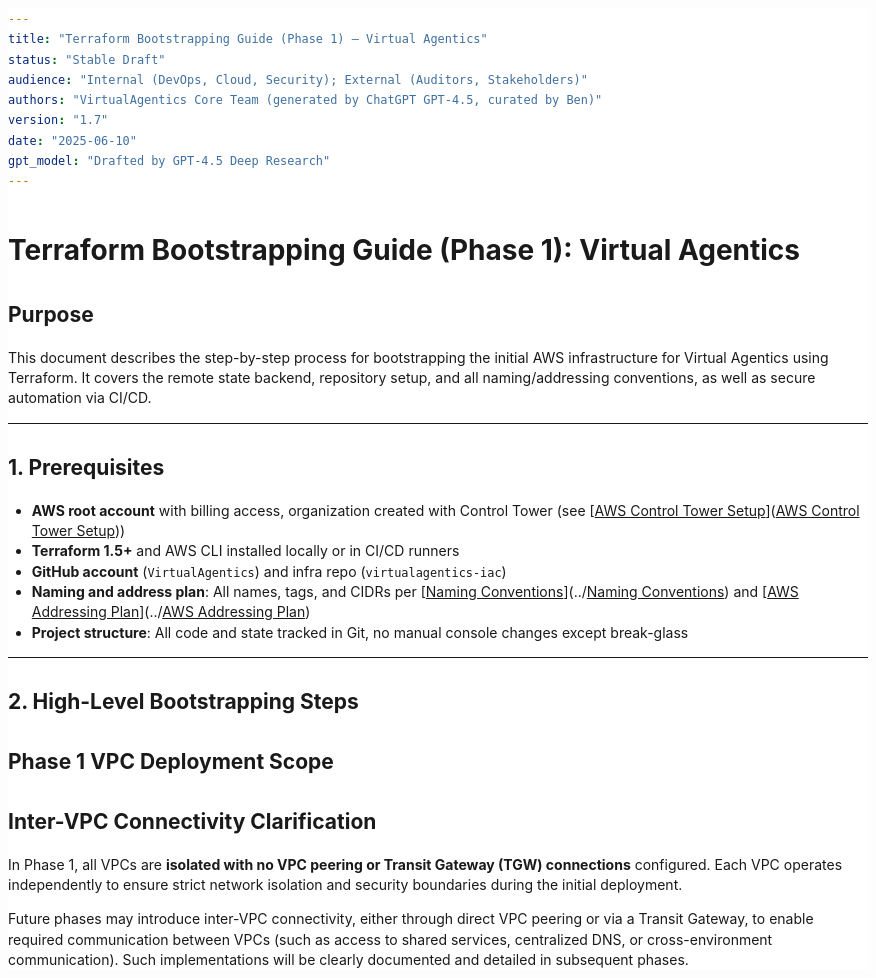 ```yaml
---
title: "Terraform Bootstrapping Guide (Phase 1) – Virtual Agentics"
status: "Stable Draft"
audience: "Internal (DevOps, Cloud, Security); External (Auditors, Stakeholders)"
authors: "VirtualAgentics Core Team (generated by ChatGPT GPT-4.5, curated by Ben)"
version: "1.7"
date: "2025-06-10"
gpt_model: "Drafted by GPT-4.5 Deep Research"
---
```


# Terraform Bootstrapping Guide (Phase 1): Virtual Agentics

## Purpose

This document describes the step-by-step process for bootstrapping the initial AWS infrastructure for Virtual Agentics using Terraform. It covers the remote state backend, repository setup, and all naming/addressing conventions, as well as secure automation via CI/CD.

---

## 1. Prerequisites

- **AWS root account** with billing access, organization created with Control Tower (see [[AWS Control Tower Setup](AWS_Control_Tower_Setup.md)]([AWS Control Tower Setup](AWS_Control_Tower_Setup.md)))
- **Terraform 1.5+** and AWS CLI installed locally or in CI/CD runners
- **GitHub account** (`VirtualAgentics`) and infra repo (`virtualagentics-iac`)
- **Naming and address plan**: All names, tags, and CIDRs per [[Naming Conventions](../Naming_Conventions.md)](../[Naming Conventions](../Naming_Conventions.md)) and [[AWS Addressing Plan](../AWS_Addressing_Plan.md)](../[AWS Addressing Plan](../AWS_Addressing_Plan.md))
- **Project structure**: All code and state tracked in Git, no manual console changes except break-glass

---

## 2. High-Level Bootstrapping Steps

## Phase 1 VPC Deployment Scope


## Inter-VPC Connectivity Clarification

In Phase 1, all VPCs are **isolated with no VPC peering or Transit Gateway (TGW) connections** configured. Each VPC operates independently to ensure strict network isolation and security boundaries during the initial deployment.

Future phases may introduce inter-VPC connectivity, either through direct VPC peering or via a Transit Gateway, to enable required communication between VPCs (such as access to shared services, centralized DNS, or cross-environment communication). Such implementations will be clearly documented and detailed in subsequent phases.
